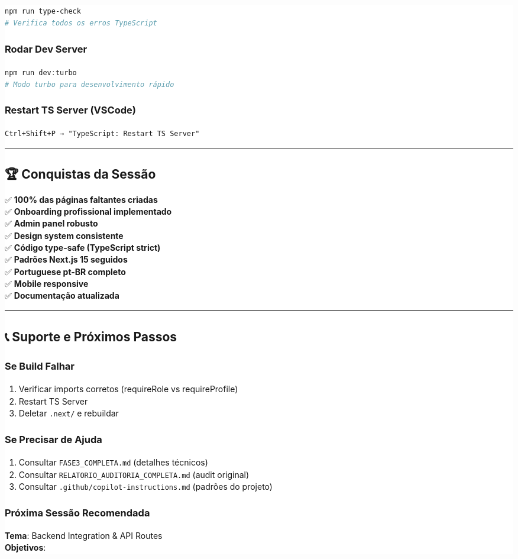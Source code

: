 ```powershell
npm run type-check
# Verifica todos os erros TypeScript
```

### Rodar Dev Server

```powershell
npm run dev:turbo
# Modo turbo para desenvolvimento rápido
```

### Restart TS Server (VSCode)

```
Ctrl+Shift+P → "TypeScript: Restart TS Server"
```

---

## 🏆 Conquistas da Sessão

✅ **100% das páginas faltantes criadas**  
✅ **Onboarding profissional implementado**  
✅ **Admin panel robusto**  
✅ **Design system consistente**  
✅ **Código type-safe (TypeScript strict)**  
✅ **Padrões Next.js 15 seguidos**  
✅ **Portuguese pt-BR completo**  
✅ **Mobile responsive**  
✅ **Documentação atualizada**

---

## 📞 Suporte e Próximos Passos

### Se Build Falhar

1. Verificar imports corretos (requireRole vs requireProfile)
2. Restart TS Server
3. Deletar `.next/` e rebuildar

### Se Precisar de Ajuda

1. Consultar `FASE3_COMPLETA.md` (detalhes técnicos)
2. Consultar `RELATORIO_AUDITORIA_COMPLETA.md` (audit original)
3. Consultar `.github/copilot-instructions.md` (padrões do projeto)

### Próxima Sessão Recomendada

**Tema**: Backend Integration & API Routes  
**Objetivos**:
